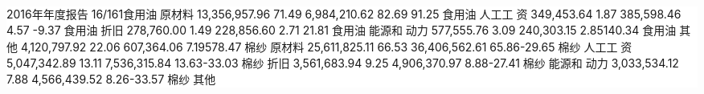 2016年年度报告
16/161食用油
原材料
13,356,957.96
71.49
6,984,210.62
82.69
91.25
食用油
人工工
资
349,453.64
1.87
385,598.46
4.57
-9.37
食用油
折旧
278,760.00
1.49
228,856.60
2.71
21.81
食用油
能源和
动力
577,555.76
3.09
240,303.15
2.85140.34
食用油
其他
4,120,797.92
22.06
607,364.06
7.19578.47
棉纱
原材料
25,611,825.11
66.53
36,406,562.61
65.86-29.65
棉纱
人工工
资
5,047,342.89
13.11
7,536,315.84
13.63-33.03
棉纱
折旧
3,561,683.94
9.25
4,906,370.97
8.88-27.41
棉纱
能源和
动力
3,033,534.12
7.88
4,566,439.52
8.26-33.57
棉纱
其他